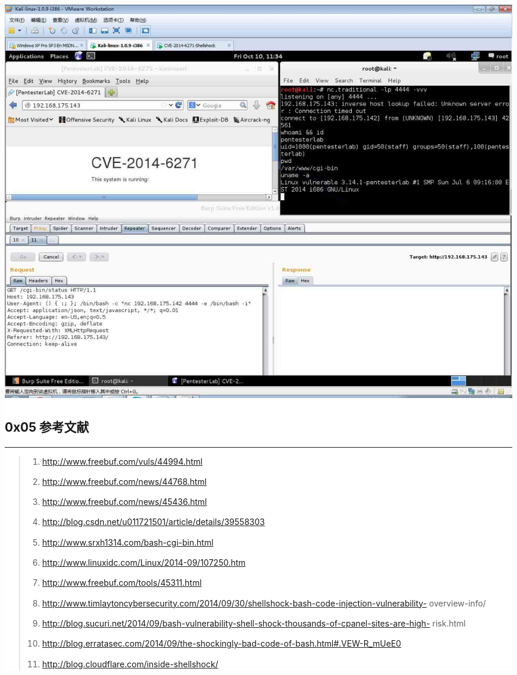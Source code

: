 ![enter image description here](img/img25_u10_png.jpg)

## 0x05 参考文献

* * *

> 1) http://www.freebuf.com/vuls/44994.html
> 
> 2) http://www.freebuf.com/news/44768.html
> 
> 3) http://www.freebuf.com/news/45436.html
> 
> 4) http://blog.csdn.net/u011721501/article/details/39558303
> 
> 5) http://www.srxh1314.com/bash-cgi-bin.html
> 
> 6) http://www.linuxidc.com/Linux/2014-09/107250.htm
> 
> 7) http://www.freebuf.com/tools/45311.html
> 
> 8) http://www.timlaytoncybersecurity.com/2014/09/30/shellshock-bash-code-injection-vulnerability- overview-info/
> 
> 9) http://blog.sucuri.net/2014/09/bash-vulnerability-shell-shock-thousands-of-cpanel-sites-are-high- risk.html
> 
> 10) http://blog.erratasec.com/2014/09/the-shockingly-bad-code-of-bash.html#.VEW-R_mUeE0
> 
> 11) http://blog.cloudflare.com/inside-shellshock/
> 